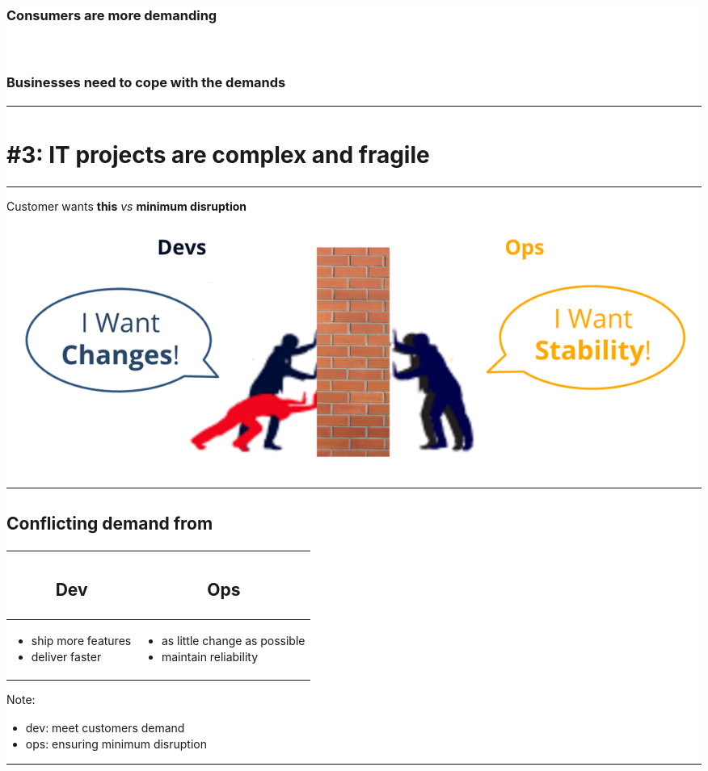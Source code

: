 
### Consumers are more demanding
<br/>

### Businesses need to cope with the demands

---

# #3: IT projects are complex and fragile

---

Customer wants **this** *vs* **minimum disruption**
![dev-vs-ops](images/dev-vs-ops.png)

--- 

## Conflicting demand from

| <h2>Dev</h2> | <h2>Ops</h2> |
|---|---|
| <ul><li>ship more features</li><li>deliver faster</li><ul> | <ul><li>as little change as possible</li><li>maintain reliability</li><ul> |
  
Note:
- dev: meet customers demand
- ops: ensuring minimum disruption

---
